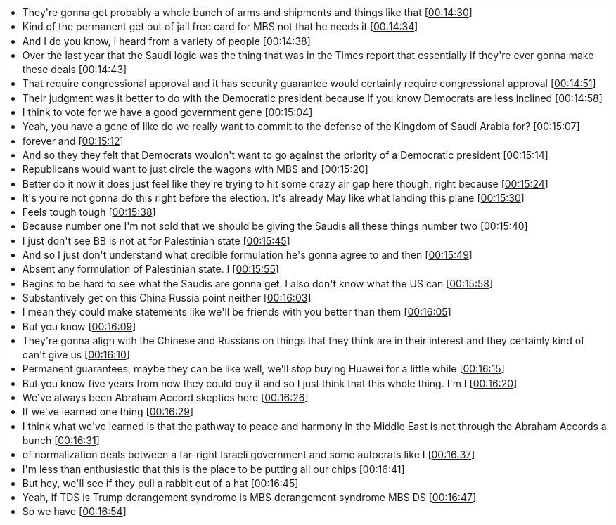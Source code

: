*  They're gonna get probably a whole bunch of arms and shipments and things like that [[00:14:30](https://www.youtube.com/watch?v=BMoL8bK2l0E&t=870.08s)]
*  Kind of the permanent get out of jail free card for MBS not that he needs it [[00:14:34](https://www.youtube.com/watch?v=BMoL8bK2l0E&t=874.08s)]
*  And I do you know, I heard from a variety of people [[00:14:38](https://www.youtube.com/watch?v=BMoL8bK2l0E&t=878.32s)]
*  Over the last year that the Saudi logic was the thing that was in the Times report that essentially if they're ever gonna make these deals [[00:14:43](https://www.youtube.com/watch?v=BMoL8bK2l0E&t=883.6400000000001s)]
*  That require congressional approval and it has security guarantee would certainly require congressional approval [[00:14:51](https://www.youtube.com/watch?v=BMoL8bK2l0E&t=891.32s)]
*  Their judgment was it better to do with the Democratic president because if you know Democrats are less inclined [[00:14:58](https://www.youtube.com/watch?v=BMoL8bK2l0E&t=898.12s)]
*  I think to vote for we have a good government gene [[00:15:04](https://www.youtube.com/watch?v=BMoL8bK2l0E&t=904.84s)]
*  Yeah, you have a gene of like do we really want to commit to the defense of the Kingdom of Saudi Arabia for? [[00:15:07](https://www.youtube.com/watch?v=BMoL8bK2l0E&t=907.08s)]
*  forever and [[00:15:12](https://www.youtube.com/watch?v=BMoL8bK2l0E&t=912.28s)]
*  And so they they felt that Democrats wouldn't want to go against the priority of a Democratic president [[00:15:14](https://www.youtube.com/watch?v=BMoL8bK2l0E&t=914.2s)]
*  Republicans would want to just circle the wagons with MBS and [[00:15:20](https://www.youtube.com/watch?v=BMoL8bK2l0E&t=920.8000000000001s)]
*  Better do it now it does just feel like they're trying to hit some crazy air gap here though, right because [[00:15:24](https://www.youtube.com/watch?v=BMoL8bK2l0E&t=924.8s)]
*  It's you're not gonna do this right before the election. It's already May like what landing this plane [[00:15:30](https://www.youtube.com/watch?v=BMoL8bK2l0E&t=930.9599999999999s)]
*  Feels tough tough [[00:15:38](https://www.youtube.com/watch?v=BMoL8bK2l0E&t=938.24s)]
*  Because number one I'm not sold that we should be giving the Saudis all these things number two [[00:15:40](https://www.youtube.com/watch?v=BMoL8bK2l0E&t=940.48s)]
*  I just don't see BB is not at for Palestinian state [[00:15:45](https://www.youtube.com/watch?v=BMoL8bK2l0E&t=945.8399999999999s)]
*  And so I just don't understand what credible formulation he's gonna agree to and then [[00:15:49](https://www.youtube.com/watch?v=BMoL8bK2l0E&t=949.68s)]
*  Absent any formulation of Palestinian state. I [[00:15:55](https://www.youtube.com/watch?v=BMoL8bK2l0E&t=955.92s)]
*  Begins to be hard to see what the Saudis are gonna get. I also don't know what the US can [[00:15:58](https://www.youtube.com/watch?v=BMoL8bK2l0E&t=958.68s)]
*  Substantively get on this China Russia point neither [[00:16:03](https://www.youtube.com/watch?v=BMoL8bK2l0E&t=963.12s)]
*  I mean they could make statements like we'll be friends with you better than them [[00:16:05](https://www.youtube.com/watch?v=BMoL8bK2l0E&t=965.3599999999999s)]
*  But you know [[00:16:09](https://www.youtube.com/watch?v=BMoL8bK2l0E&t=969.04s)]
*  They're gonna align with the Chinese and Russians on things that they think are in their interest and they certainly kind of can't give us [[00:16:10](https://www.youtube.com/watch?v=BMoL8bK2l0E&t=970.0s)]
*  Permanent guarantees, maybe they can be like well, we'll stop buying Huawei for a little while [[00:16:15](https://www.youtube.com/watch?v=BMoL8bK2l0E&t=975.88s)]
*  But you know five years from now they could buy it and so I just think that this whole thing. I'm I [[00:16:20](https://www.youtube.com/watch?v=BMoL8bK2l0E&t=980.0s)]
*  We've always been Abraham Accord skeptics here [[00:16:26](https://www.youtube.com/watch?v=BMoL8bK2l0E&t=986.32s)]
*  If we've learned one thing [[00:16:29](https://www.youtube.com/watch?v=BMoL8bK2l0E&t=989.52s)]
*  I think what we've learned is that the pathway to peace and harmony in the Middle East is not through the Abraham Accords a bunch [[00:16:31](https://www.youtube.com/watch?v=BMoL8bK2l0E&t=991.02s)]
*  of normalization deals between a far-right Israeli government and some autocrats like I [[00:16:37](https://www.youtube.com/watch?v=BMoL8bK2l0E&t=997.2s)]
*  I'm less than enthusiastic that this is the place to be putting all our chips [[00:16:41](https://www.youtube.com/watch?v=BMoL8bK2l0E&t=1001.6800000000001s)]
*  But hey, we'll see if they pull a rabbit out of a hat [[00:16:45](https://www.youtube.com/watch?v=BMoL8bK2l0E&t=1005.44s)]
*  Yeah, if TDS is Trump derangement syndrome is MBS derangement syndrome MBS DS [[00:16:47](https://www.youtube.com/watch?v=BMoL8bK2l0E&t=1007.9200000000001s)]
*  So we have [[00:16:54](https://www.youtube.com/watch?v=BMoL8bK2l0E&t=1014.2800000000001s)]